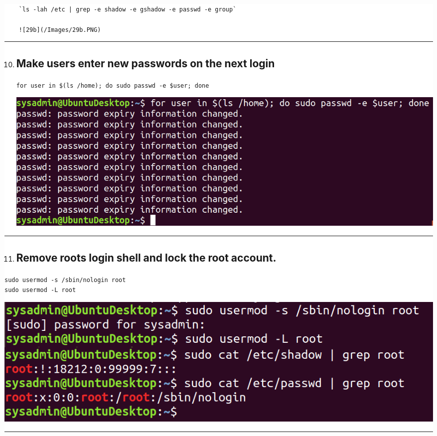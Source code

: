         `ls -lah /etc | grep -e shadow -e gshadow -e passwd -e group`

        ![29b](/Images/29b.PNG)

---

10. ## Make users enter new passwords on the next login

    `for user in $(ls /home); do sudo passwd -e $user; done`

    ![29c](/Images/29c.PNG)

---


11. ## Remove roots login shell and lock the root account.

```
sudo usermod -s /sbin/nologin root
sudo usermod -L root
```

![29d](/Images/29d.PNG)

---